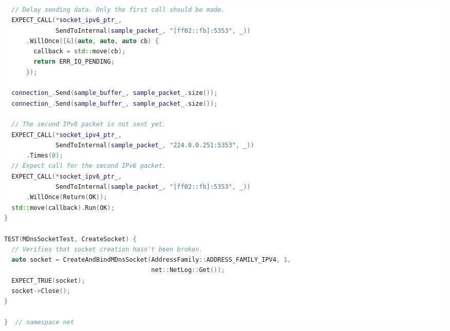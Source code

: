 ```cpp
  // Delay sending data. Only the first call should be made.
  EXPECT_CALL(*socket_ipv6_ptr_,
              SendToInternal(sample_packet_, "[ff02::fb]:5353", _))
      .WillOnce([&](auto, auto, auto cb) {
        callback = std::move(cb);
        return ERR_IO_PENDING;
      });

  connection_.Send(sample_buffer_, sample_packet_.size());
  connection_.Send(sample_buffer_, sample_packet_.size());

  // The second IPv6 packet is not sent yet.
  EXPECT_CALL(*socket_ipv4_ptr_,
              SendToInternal(sample_packet_, "224.0.0.251:5353", _))
      .Times(0);
  // Expect call for the second IPv6 packet.
  EXPECT_CALL(*socket_ipv6_ptr_,
              SendToInternal(sample_packet_, "[ff02::fb]:5353", _))
      .WillOnce(Return(OK));
  std::move(callback).Run(OK);
}

TEST(MDnsSocketTest, CreateSocket) {
  // Verifies that socket creation hasn't been broken.
  auto socket = CreateAndBindMDnsSocket(AddressFamily::ADDRESS_FAMILY_IPV4, 1,
                                        net::NetLog::Get());
  EXPECT_TRUE(socket);
  socket->Close();
}

}  // namespace net
```
